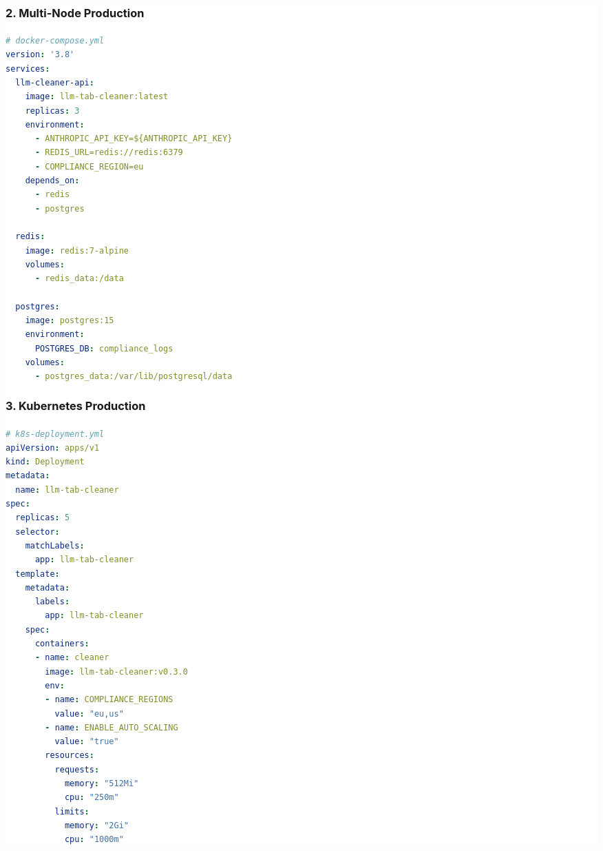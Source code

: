 ### 2. Multi-Node Production
```yaml
# docker-compose.yml
version: '3.8'
services:
  llm-cleaner-api:
    image: llm-tab-cleaner:latest
    replicas: 3
    environment:
      - ANTHROPIC_API_KEY=${ANTHROPIC_API_KEY}
      - REDIS_URL=redis://redis:6379
      - COMPLIANCE_REGION=eu
    depends_on:
      - redis
      - postgres
  
  redis:
    image: redis:7-alpine
    volumes:
      - redis_data:/data
  
  postgres:
    image: postgres:15
    environment:
      POSTGRES_DB: compliance_logs
    volumes:
      - postgres_data:/var/lib/postgresql/data
```

### 3. Kubernetes Production
```yaml
# k8s-deployment.yml
apiVersion: apps/v1
kind: Deployment
metadata:
  name: llm-tab-cleaner
spec:
  replicas: 5
  selector:
    matchLabels:
      app: llm-tab-cleaner
  template:
    metadata:
      labels:
        app: llm-tab-cleaner
    spec:
      containers:
      - name: cleaner
        image: llm-tab-cleaner:v0.3.0
        env:
        - name: COMPLIANCE_REGIONS
          value: "eu,us"
        - name: ENABLE_AUTO_SCALING
          value: "true"
        resources:
          requests:
            memory: "512Mi"
            cpu: "250m"
          limits:
            memory: "2Gi"
            cpu: "1000m"
```
